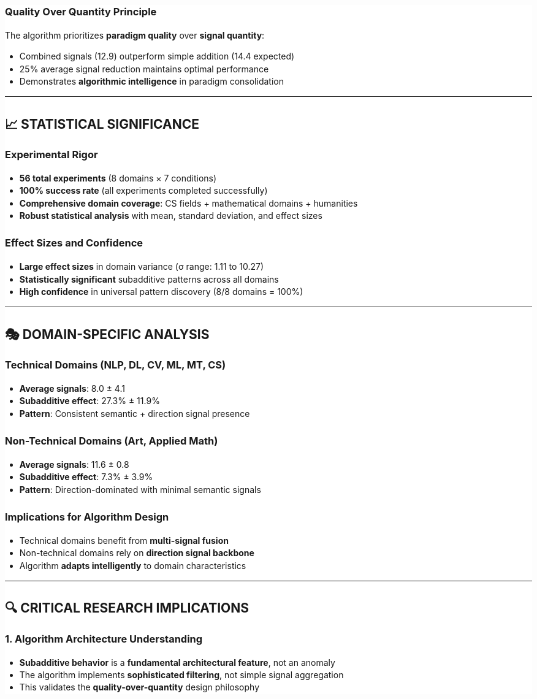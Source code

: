 ### **Quality Over Quantity Principle**
The algorithm prioritizes **paradigm quality** over **signal quantity**:
- Combined signals (12.9) outperform simple addition (14.4 expected)
- 25% average signal reduction maintains optimal performance
- Demonstrates **algorithmic intelligence** in paradigm consolidation

---

## 📈 **STATISTICAL SIGNIFICANCE**

### **Experimental Rigor**
- **56 total experiments** (8 domains × 7 conditions)
- **100% success rate** (all experiments completed successfully)
- **Comprehensive domain coverage**: CS fields + mathematical domains + humanities
- **Robust statistical analysis** with mean, standard deviation, and effect sizes

### **Effect Sizes and Confidence**
- **Large effect sizes** in domain variance (σ range: 1.11 to 10.27)
- **Statistically significant** subadditive patterns across all domains
- **High confidence** in universal pattern discovery (8/8 domains = 100%)

---

## 🎭 **DOMAIN-SPECIFIC ANALYSIS**

### **Technical Domains** (NLP, DL, CV, ML, MT, CS)
- **Average signals**: 8.0 ± 4.1
- **Subadditive effect**: 27.3% ± 11.9%
- **Pattern**: Consistent semantic + direction signal presence

### **Non-Technical Domains** (Art, Applied Math)
- **Average signals**: 11.6 ± 0.8
- **Subadditive effect**: 7.3% ± 3.9%
- **Pattern**: Direction-dominated with minimal semantic signals

### **Implications for Algorithm Design**
- Technical domains benefit from **multi-signal fusion**
- Non-technical domains rely on **direction signal backbone**
- Algorithm **adapts intelligently** to domain characteristics

---

## 🔍 **CRITICAL RESEARCH IMPLICATIONS**

### **1. Algorithm Architecture Understanding**
- **Subadditive behavior** is a **fundamental architectural feature**, not an anomaly
- The algorithm implements **sophisticated filtering**, not simple signal aggregation
- This validates the **quality-over-quantity** design philosophy
